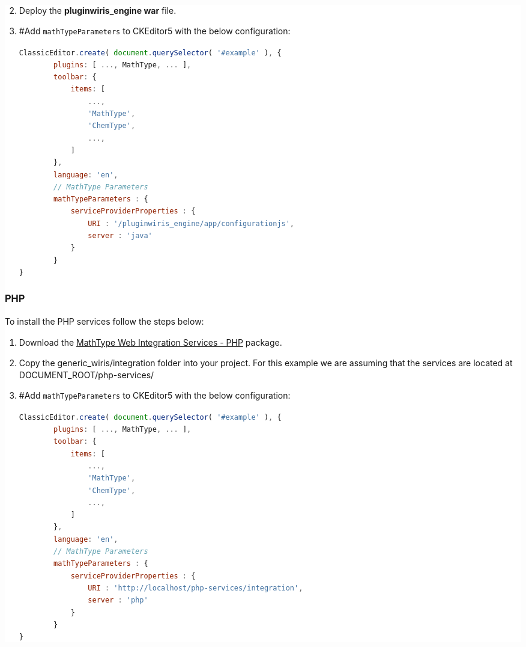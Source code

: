 2. Deploy the **pluginwiris_engine war** file.

3. #Add `mathTypeParameters` to CKEditor5 with the below configuration:

    ```js
    ClassicEditor.create( document.querySelector( '#example' ), {
            plugins: [ ..., MathType, ... ],
            toolbar: {
                items: [
                    ...,
                    'MathType',
                    'ChemType',
                    ...,
                ]
            },
            language: 'en',
            // MathType Parameters
            mathTypeParameters : {
                serviceProviderProperties : {
                    URI : '/pluginwiris_engine/app/configurationjs',
                    server : 'java'
                }
            }
    }
    ```

### PHP

To install the PHP services follow the steps below:

1. Download the [MathType Web Integration Services - PHP](http://www.wiris.com/en/plugins/services/download) package.

2. Copy the generic_wiris/integration folder into your project. For this example we are assuming that the services are located at DOCUMENT_ROOT/php-services/

3. #Add `mathTypeParameters` to CKEditor5 with the below configuration:

    ```js
    ClassicEditor.create( document.querySelector( '#example' ), {
            plugins: [ ..., MathType, ... ],
            toolbar: {
                items: [
                    ...,
                    'MathType',
                    'ChemType',
                    ...,
                ]
            },
            language: 'en',
            // MathType Parameters
            mathTypeParameters : {
                serviceProviderProperties : {
                    URI : 'http://localhost/php-services/integration',
                    server : 'php'
                }
            }
    }
    ```
